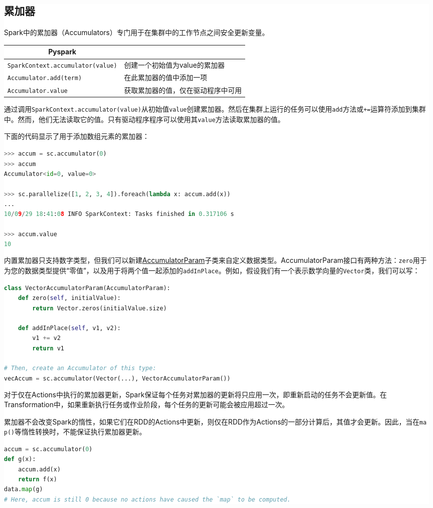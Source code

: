 ## 累加器

Spark中的累加器（Accumulators）专门用于在集群中的工作节点之间安全更新变量。

| Pyspark                           |                                    |
| --------------------------------- | ---------------------------------- |
| `SparkContext.accumulator(value)` | 创建一个初始值为value的累加器      |
| `Accumulator.add(term)`           | 在此累加器的值中添加一项           |
| `Accumulator.value`               | 获取累加器的值，仅在驱动程序中可用 |

通过调用`SparkContext.accumulator(value)`从初始值`value`创建累加器。然后在集群上运行的任务可以使用`add`方法或`+=`运算符添加到集群中。然而，他们无法读取它的值。只有驱动程序程序可以使用其`value`方法读取累加器的值。

下面的代码显示了用于添加数组元素的累加器：

```python
>>> accum = sc.accumulator(0)
>>> accum
Accumulator<id=0, value=0>

>>> sc.parallelize([1, 2, 3, 4]).foreach(lambda x: accum.add(x))
...
10/09/29 18:41:08 INFO SparkContext: Tasks finished in 0.317106 s

>>> accum.value
10
```

内置累加器只支持数字类型，但我们可以新建[AccumulatorParam](https://spark.apache.org/docs/latest/api/python/reference/api/pyspark.AccumulatorParam.html#pyspark.AccumulatorParam)子类来自定义数据类型。AccumulatorParam接口有两种方法：`zero`用于为您的数据类型提供“零值”，以及用于将两个值一起添加的`addInPlace`。例如，假设我们有一个表示数学向量的`Vector`类，我们可以写：

```python
class VectorAccumulatorParam(AccumulatorParam):
    def zero(self, initialValue):
        return Vector.zeros(initialValue.size)

    def addInPlace(self, v1, v2):
        v1 += v2
        return v1

# Then, create an Accumulator of this type:
vecAccum = sc.accumulator(Vector(...), VectorAccumulatorParam())
```

对于仅在Actions中执行的累加器更新，Spark保证每个任务对累加器的更新将只应用一次，即重新启动的任务不会更新值。在Transformation中，如果重新执行任务或作业阶段，每个任务的更新可能会被应用超过一次。

累加器不会改变Spark的惰性，如果它们在RDD的Actions中更新，则仅在RDD作为Actions的一部分计算后，其值才会更新。因此，当在`map()`等惰性转换时，不能保证执行累加器更新。

```python
accum = sc.accumulator(0)
def g(x):
    accum.add(x)
    return f(x)
data.map(g)
# Here, accum is still 0 because no actions have caused the `map` to be computed.
```

